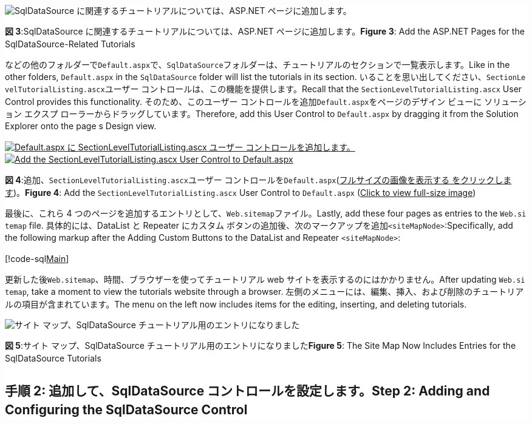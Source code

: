 
![SqlDataSource に関連するチュートリアルについては、ASP.NET ページに追加します。](querying-data-with-the-sqldatasource-control-vb/_static/image3.gif)

<span data-ttu-id="8e40e-147">**図 3**:SqlDataSource に関連するチュートリアルについては、ASP.NET ページに追加します。</span><span class="sxs-lookup"><span data-stu-id="8e40e-147">**Figure 3**: Add the ASP.NET Pages for the SqlDataSource-Related Tutorials</span></span>


<span data-ttu-id="8e40e-148">などの他のフォルダーで`Default.aspx`で、`SqlDataSource`フォルダーは、チュートリアルのセクションで一覧表示します。</span><span class="sxs-lookup"><span data-stu-id="8e40e-148">Like in the other folders, `Default.aspx` in the `SqlDataSource` folder will list the tutorials in its section.</span></span> <span data-ttu-id="8e40e-149">いることを思い出してください、`SectionLevelTutorialListing.ascx`ユーザー コントロールは、この機能を提供します。</span><span class="sxs-lookup"><span data-stu-id="8e40e-149">Recall that the `SectionLevelTutorialListing.ascx` User Control provides this functionality.</span></span> <span data-ttu-id="8e40e-150">そのため、このユーザー コントロールを追加`Default.aspx`をページのデザイン ビューに ソリューション エクスプ ローラーからドラッグしています。</span><span class="sxs-lookup"><span data-stu-id="8e40e-150">Therefore, add this User Control to `Default.aspx` by dragging it from the Solution Explorer onto the page s Design view.</span></span>


<span data-ttu-id="8e40e-151">[![Default.aspx に SectionLevelTutorialListing.ascx ユーザー コントロールを追加します。](querying-data-with-the-sqldatasource-control-vb/_static/image5.gif)](querying-data-with-the-sqldatasource-control-vb/_static/image4.gif)</span><span class="sxs-lookup"><span data-stu-id="8e40e-151">[![Add the SectionLevelTutorialListing.ascx User Control to Default.aspx](querying-data-with-the-sqldatasource-control-vb/_static/image5.gif)](querying-data-with-the-sqldatasource-control-vb/_static/image4.gif)</span></span>

<span data-ttu-id="8e40e-152">**図 4**:追加、`SectionLevelTutorialListing.ascx`ユーザー コントロールを`Default.aspx`([フルサイズの画像を表示する をクリックします](querying-data-with-the-sqldatasource-control-vb/_static/image6.gif))。</span><span class="sxs-lookup"><span data-stu-id="8e40e-152">**Figure 4**: Add the `SectionLevelTutorialListing.ascx` User Control to `Default.aspx` ([Click to view full-size image](querying-data-with-the-sqldatasource-control-vb/_static/image6.gif))</span></span>


<span data-ttu-id="8e40e-153">最後に、これら 4 つのページを追加するエントリとして、`Web.sitemap`ファイル。</span><span class="sxs-lookup"><span data-stu-id="8e40e-153">Lastly, add these four pages as entries to the `Web.sitemap` file.</span></span> <span data-ttu-id="8e40e-154">具体的には、DataList と Repeater にカスタム ボタンの追加後、次のマークアップを追加`<siteMapNode>`:</span><span class="sxs-lookup"><span data-stu-id="8e40e-154">Specifically, add the following markup after the Adding Custom Buttons to the DataList and Repeater `<siteMapNode>`:</span></span>


[!code-sql[Main](querying-data-with-the-sqldatasource-control-vb/samples/sample1.sql)]

<span data-ttu-id="8e40e-155">更新した後`Web.sitemap`、時間、ブラウザーを使ってチュートリアル web サイトを表示するのにはかかりません。</span><span class="sxs-lookup"><span data-stu-id="8e40e-155">After updating `Web.sitemap`, take a moment to view the tutorials website through a browser.</span></span> <span data-ttu-id="8e40e-156">左側のメニューには、編集、挿入、および削除のチュートリアルの項目が含まれています。</span><span class="sxs-lookup"><span data-stu-id="8e40e-156">The menu on the left now includes items for the editing, inserting, and deleting tutorials.</span></span>


![サイト マップ、SqlDataSource チュートリアル用のエントリになりました](querying-data-with-the-sqldatasource-control-vb/_static/image7.gif)

<span data-ttu-id="8e40e-158">**図 5**:サイト マップ、SqlDataSource チュートリアル用のエントリになりました</span><span class="sxs-lookup"><span data-stu-id="8e40e-158">**Figure 5**: The Site Map Now Includes Entries for the SqlDataSource Tutorials</span></span>


## <a name="step-2-adding-and-configuring-the-sqldatasource-control"></a><span data-ttu-id="8e40e-159">手順 2: 追加して、SqlDataSource コントロールを設定します。</span><span class="sxs-lookup"><span data-stu-id="8e40e-159">Step 2: Adding and Configuring the SqlDataSource Control</span></span>
